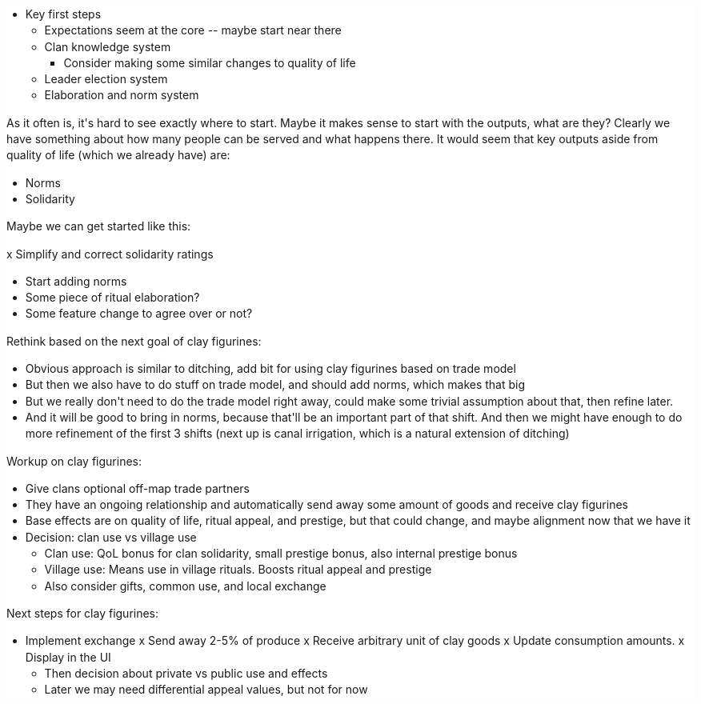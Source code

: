 *   Key first steps
    *   Expectations seem at the core -- maybe start near there
    *   Clan knowledge system
        * Consider making some similar changes to quality of life
    *   Leader election system
    *   Elaboration and norm system

As it often is, it's hard to see exactly where to start. Maybe it makes
sense to start with the outputs, what are they? Clearly we have something
about how many people can be served and what happens there. It would
seem that key outputs aside from quality of life (which we already have) 
are:

*   Norms
*   Solidarity

Maybe we can get started like this:

x   Simplify and correct solidarity ratings
*   Start adding norms
*   Some piece of ritual elaboration?
*   Some feature change to agree over or not?

Rethink based on the next goal of clay figurines:

*   Obvious approach is similar to ditching, add bit for using clay
    figurines based on trade model
*   But then we also have to do stuff on trade model, and should add
    norms, which makes that big
*   But we really don't need to do the trade model right away, could
    make some trivial assumption about that, then refine later.
*   And it will be good to bring in norms, because that'll be an
    important part of that shift. And then we might have enough to
    do more refinement of the first 3 shifts (next up is canal irrigation,
    which is a natural extension of ditching)

Workup on clay figurines:

*   Give clans optional off-map trade partners
*   They have an ongoing relationship and automatically send away
    some amount of goods and receive clay figurines
*   Base effects are on quality of life, ritual appeal, and
    prestige, but that could change, and maybe alignment now that
    we have it
*   Decision: clan use vs village use
    *   Clan use: QoL bonus for clan solidarity, small prestige bonus,
        also internal prestige bonus
    *   Village use: Means use in village rituals. Boosts ritual appeal
        and prestige
    *   Also consider gifts, common use, and local exchange

Next steps for clay figurines:

*   Implement exchange
    x   Send away 2-5% of produce
    x   Receive arbitrary unit of clay goods
    x   Update consumption amounts.
    x   Display in the UI
    *   Then decision about private vs public use and effects
    *   Later we may need differential appeal values, but not for now

